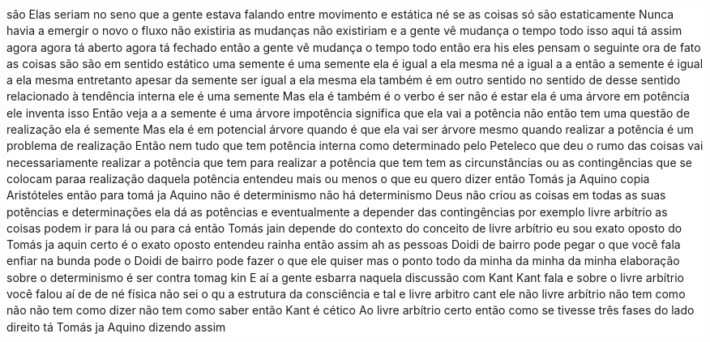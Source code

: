 são Elas seriam no seno que a gente
estava falando entre movimento e
estática né se as coisas só são
estaticamente Nunca havia a emergir o
novo o fluxo não existiria as mudanças
não existiriam e a gente vê mudança o
tempo todo isso aqui tá assim agora
agora tá aberto agora tá fechado então a
gente vê mudança o tempo todo então era
his eles pensam o seguinte ora de fato
as coisas são são em sentido estático
uma semente é uma semente ela é igual a
ela mesma né a igual a a então a semente
é igual a ela mesma entretanto apesar da
semente ser igual a ela mesma ela também
é em outro sentido no sentido de desse
sentido relacionado à tendência interna
ele é uma semente Mas ela é também é o
verbo é ser não é estar ela é uma árvore
em potência ele inventa
isso Então veja a a semente é uma árvore
impotência significa que ela vai
a potência não então tem uma questão de
realização ela é semente Mas ela é em
potencial árvore quando é que ela vai
ser árvore mesmo quando realizar a
potência é um problema de realização
Então nem tudo que tem potência interna
como determinado pelo Peteleco que deu o
rumo das coisas vai necessariamente
realizar a potência que tem para
realizar a potência que tem tem as
circunstâncias ou as contingências que
se colocam paraa realização daquela
potência entendeu mais ou menos o que eu
quero dizer então Tomás ja Aquino copia
Aristóteles então para tomá ja
Aquino não é determinismo não há
determinismo Deus não criou as coisas em
todas as suas potências e determinações
ela dá as potências e eventualmente a
depender das contingências por exemplo
livre arbítrio as coisas podem ir para
lá ou para cá então Tomás jain depende
do contexto do conceito de livre
arbítrio eu sou exato oposto do Tomás ja
aquin certo é o exato oposto entendeu
rainha então assim ah as pessoas Doidi
de bairro pode pegar o que você fala
enfiar na bunda pode o Doidi de bairro
pode fazer o que ele quiser mas o ponto
todo da minha da minha da minha
elaboração sobre o determinismo é ser
contra tomag kin E aí a gente esbarra
naquela discussão com Kant Kant fala e
sobre o livre arbítrio
você falou aí de de né física não sei o
qu a estrutura da consciência e tal e
livre arbitro cant ele não livre
arbítrio não tem como não não tem como
dizer não tem como saber então Kant é
cético Ao livre arbítrio certo então
como se tivesse três fases do lado
direito tá Tomás ja Aquino dizendo assim